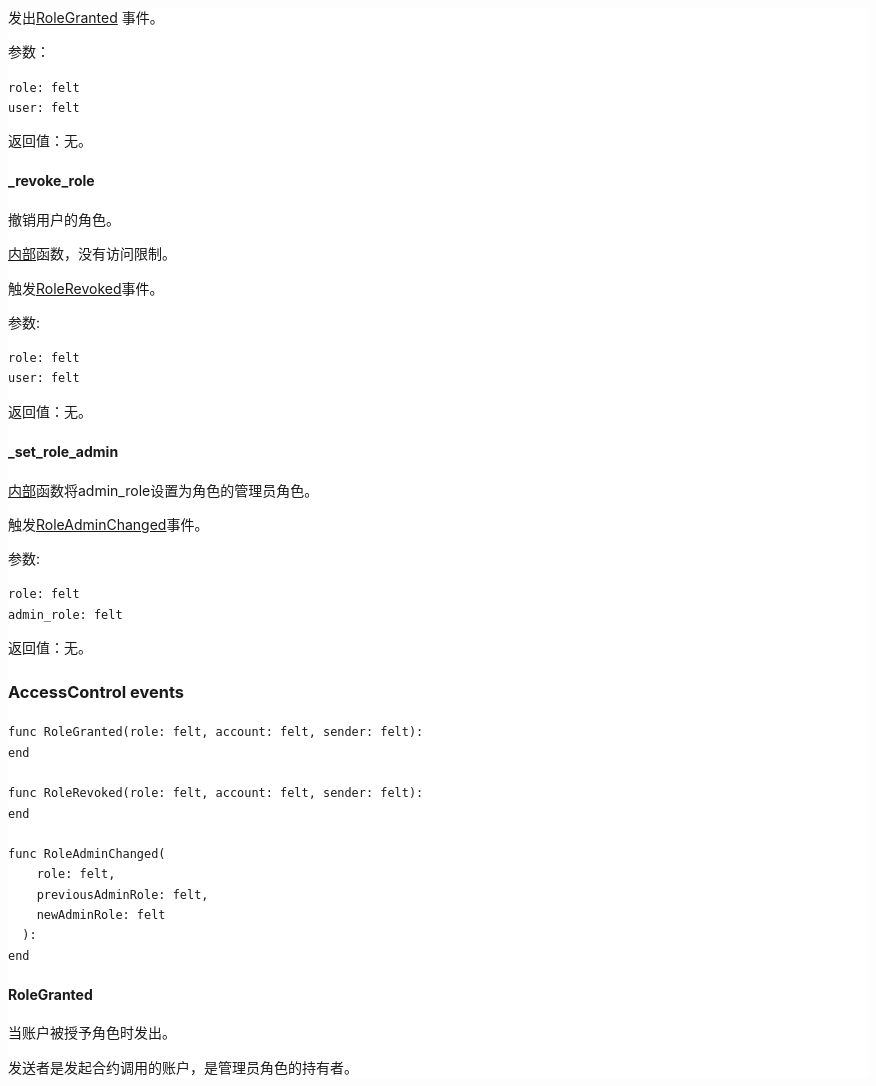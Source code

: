 发出[RoleGranted](#rolegranted) 事件。

参数：
```
role: felt
user: felt
```
返回值：无。

#### _revoke_role
撤销用户的角色。

[内部](./Extensibility.md#该模式)函数，没有访问限制。

触发[RoleRevoked](#rolerevoked)事件。

参数:
```
role: felt
user: felt
```
返回值：无。

#### _set_role_admin
[内部](./Extensibility.md#该模式)函数将admin_role设置为角色的管理员角色。

触发[RoleAdminChanged](#roleadminchanged)事件。

参数:
```
role: felt
admin_role: felt
```
返回值：无。

### AccessControl events
```
func RoleGranted(role: felt, account: felt, sender: felt):
end

func RoleRevoked(role: felt, account: felt, sender: felt):
end

func RoleAdminChanged(
    role: felt,
    previousAdminRole: felt,
    newAdminRole: felt
  ):
end
```

#### RoleGranted

当账户被授予角色时发出。

发送者是发起合约调用的账户，是管理员角色的持有者。
